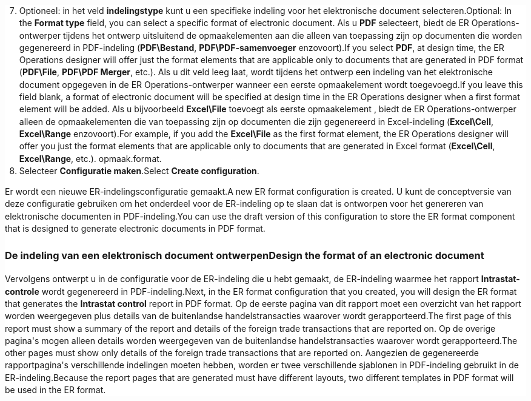 7. <span data-ttu-id="9cbac-161">Optioneel: in het veld **indelingstype** kunt u een specifieke indeling voor het elektronische document selecteren.</span><span class="sxs-lookup"><span data-stu-id="9cbac-161">Optional: In the **Format type** field, you can select a specific format of electronic document.</span></span> <span data-ttu-id="9cbac-162">Als u **PDF** selecteert, biedt de ER Operations-ontwerper tijdens het ontwerp uitsluitend de opmaakelementen aan die alleen van toepassing zijn op documenten die worden gegenereerd in PDF-indeling (**PDF\Bestand**, **PDF\PDF-samenvoeger** enzovoort).</span><span class="sxs-lookup"><span data-stu-id="9cbac-162">If you select **PDF**, at design time, the ER Operations designer will offer just the format elements that are applicable only to documents that are generated in PDF format (**PDF\File**, **PDF\PDF Merger**, etc.).</span></span> <span data-ttu-id="9cbac-163">Als u dit veld leeg laat, wordt tijdens het ontwerp een indeling van het elektronische document opgegeven in de ER Operations-ontwerper wanneer een eerste opmaakelement wordt toegevoegd.</span><span class="sxs-lookup"><span data-stu-id="9cbac-163">If you leave this field blank, a format of electronic document will be specified at design time in the ER Operations designer when a first format element will be added.</span></span> <span data-ttu-id="9cbac-164">Als u bijvoorbeeld **Excel\File** toevoegt als eerste opmaakelement , biedt de ER Operations-ontwerper alleen de opmaakelementen die van toepassing zijn op documenten die zijn gegenereerd in Excel-indeling (**Excel\Cell**, **Excel\Range** enzovoort).</span><span class="sxs-lookup"><span data-stu-id="9cbac-164">For example, if you add the **Excel\File** as the first format element, the ER Operations designer will offer you just the format elements that are applicable only to documents that are generated in Excel format (**Excel\Cell**, **Excel\Range**, etc.).</span></span> <span data-ttu-id="9cbac-165">opmaak.</span><span class="sxs-lookup"><span data-stu-id="9cbac-165">format.</span></span>
8. <span data-ttu-id="9cbac-166">Selecteer **Configuratie maken**.</span><span class="sxs-lookup"><span data-stu-id="9cbac-166">Select **Create configuration**.</span></span>

<span data-ttu-id="9cbac-167">Er wordt een nieuwe ER-indelingsconfiguratie gemaakt.</span><span class="sxs-lookup"><span data-stu-id="9cbac-167">A new ER format configuration is created.</span></span> <span data-ttu-id="9cbac-168">U kunt de conceptversie van deze configuratie gebruiken om het onderdeel voor de ER-indeling op te slaan dat is ontworpen voor het genereren van elektronische documenten in PDF-indeling.</span><span class="sxs-lookup"><span data-stu-id="9cbac-168">You can use the draft version of this configuration to store the ER format component that is designed to generate electronic documents in PDF format.</span></span>

### <a name="design-the-format-of-an-electronic-document"></a><span data-ttu-id="9cbac-169">De indeling van een elektronisch document ontwerpen</span><span class="sxs-lookup"><span data-stu-id="9cbac-169">Design the format of an electronic document</span></span>

<span data-ttu-id="9cbac-170">Vervolgens ontwerpt u in de configuratie voor de ER-indeling die u hebt gemaakt, de ER-indeling waarmee het rapport **Intrastat-controle** wordt gegenereerd in PDF-indeling.</span><span class="sxs-lookup"><span data-stu-id="9cbac-170">Next, in the ER format configuration that you created, you will design the ER format that generates the **Intrastat control** report in PDF format.</span></span> <span data-ttu-id="9cbac-171">Op de eerste pagina van dit rapport moet een overzicht van het rapport worden weergegeven plus details van de buitenlandse handelstransacties waarover wordt gerapporteerd.</span><span class="sxs-lookup"><span data-stu-id="9cbac-171">The first page of this report must show a summary of the report and details of the foreign trade transactions that are reported on.</span></span> <span data-ttu-id="9cbac-172">Op de overige pagina's mogen alleen details worden weergegeven van de buitenlandse handelstransacties waarover wordt gerapporteerd.</span><span class="sxs-lookup"><span data-stu-id="9cbac-172">The other pages must show only details of the foreign trade transactions that are reported on.</span></span> <span data-ttu-id="9cbac-173">Aangezien de gegenereerde rapportpagina's verschillende indelingen moeten hebben, worden er twee verschillende sjablonen in PDF-indeling gebruikt in de ER-indeling.</span><span class="sxs-lookup"><span data-stu-id="9cbac-173">Because the report pages that are generated must have different layouts, two different templates in PDF format will be used in the ER format.</span></span>
